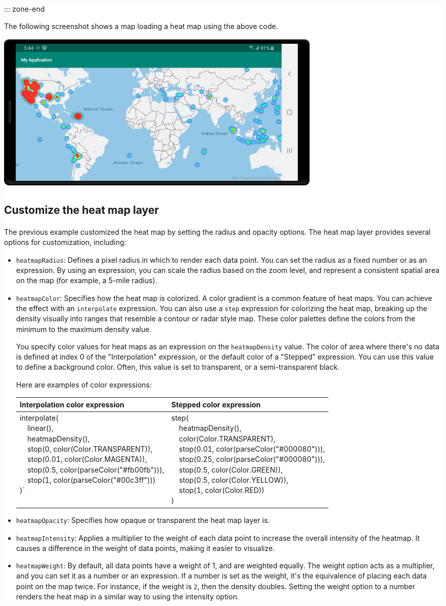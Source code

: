 ::: zone-end

The following screenshot shows a map loading a heat map using the above code.

![Map with heat map layer of recent earthquakes](media/map-add-heat-map-layer-android/android-heat-map-layer.png)

## Customize the heat map layer

The previous example customized the heat map by setting the radius and opacity options. The heat map layer provides several options for customization, including:

- `heatmapRadius`: Defines a pixel radius in which to render each data point. You can set the radius as a fixed number or as an expression. By using an expression, you can scale the radius based on the zoom level, and represent a consistent spatial area on the map (for example, a 5-mile radius).
- `heatmapColor`: Specifies how the heat map is colorized. A color gradient is a common feature of heat maps. You can achieve the effect with an `interpolate` expression. You can also use a `step` expression for colorizing the heat map, breaking up the density visually into ranges that resemble a contour or radar style map. These color palettes define the colors from the minimum to the maximum density value.

  You specify color values for heat maps as an expression on the `heatmapDensity` value. The color of area where there's no data is defined at index 0 of the "Interpolation" expression, or the default color of a "Stepped" expression. You can use this value to define a background color. Often, this value is set to transparent, or a semi-transparent black.

  Here are examples of color expressions:

  | Interpolation color expression | Stepped color expression |
  |--------------------------------|--------------------------|
  | interpolate(<br/>&nbsp;&nbsp;&nbsp;&nbsp;linear(), <br/>&nbsp;&nbsp;&nbsp;&nbsp;heatmapDensity(),<br/>&nbsp;&nbsp;&nbsp;&nbsp;stop(0, color(Color.TRANSPARENT)),<br/>&nbsp;&nbsp;&nbsp;&nbsp;stop(0.01, color(Color.MAGENTA)),<br/>&nbsp;&nbsp;&nbsp;&nbsp;stop(0.5, color(parseColor("#fb00fb"))),<br/>&nbsp;&nbsp;&nbsp;&nbsp;stop(1, color(parseColor("#00c3ff")))<br/>)` | step(<br/>&nbsp;&nbsp;&nbsp;&nbsp;heatmapDensity(),<br/>&nbsp;&nbsp;&nbsp;&nbsp;color(Color.TRANSPARENT),<br/>&nbsp;&nbsp;&nbsp;&nbsp;stop(0.01, color(parseColor("#000080"))),<br/>&nbsp;&nbsp;&nbsp;&nbsp;stop(0.25, color(parseColor("#000080"))),<br/>&nbsp;&nbsp;&nbsp;&nbsp;stop(0.5, color(Color.GREEN)),<br/>&nbsp;&nbsp;&nbsp;&nbsp;stop(0.5, color(Color.YELLOW)),<br/>&nbsp;&nbsp;&nbsp;&nbsp;stop(1, color(Color.RED))<br/>) |

- `heatmapOpacity`: Specifies how opaque or transparent the heat map layer is.
- `heatmapIntensity`: Applies a multiplier to the weight of each data point to increase the overall intensity of the heatmap. It causes a difference in the weight of data points, making it easier to visualize.
- `heatmapWeight`: By default, all data points have a weight of 1, and are weighted equally. The weight option acts as a multiplier, and you can set it as a number or an expression. If a number is set as the weight, it's the equivalence of placing each data point on the map twice. For instance, if the weight is `2`, then the density doubles. Setting the weight option to a number renders the heat map in a similar way to using the intensity option.
